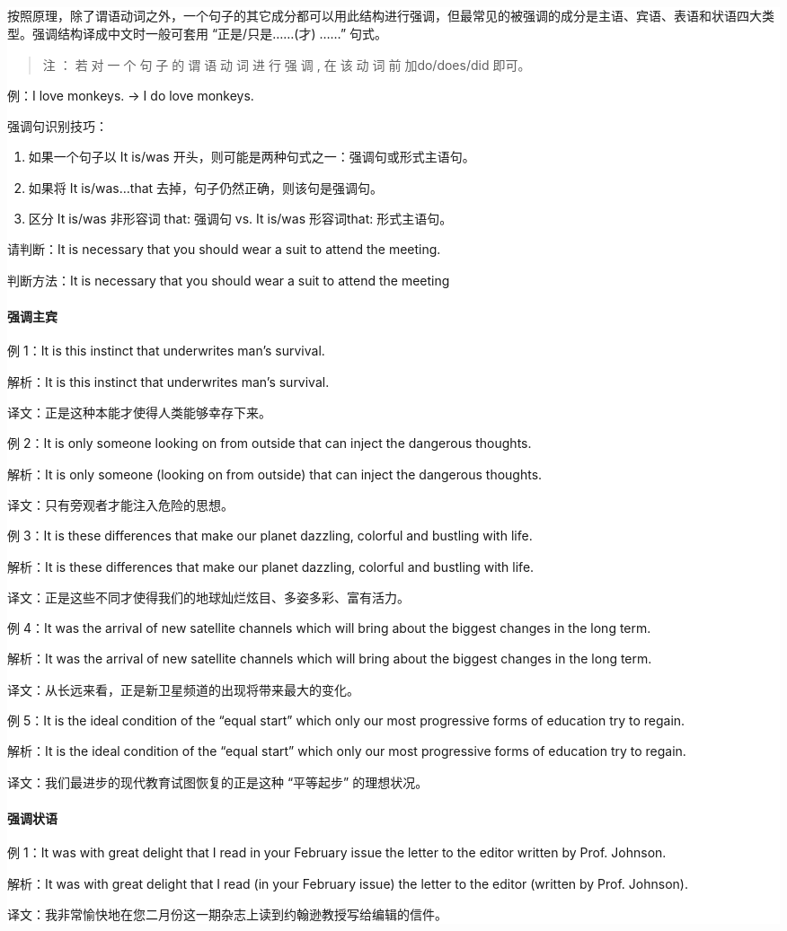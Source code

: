 按照原理，除了谓语动词之外，一个句子的其它成分都可以用此结构进行强调，但最常见的被强调的成分是主语、宾语、表语和状语四大类型。强调结构译成中文时一般可套用 “正是/只是……(才) ……” 句式。

> 注 ： 若 对 一 个 句 子 的 谓 语 动 词 进 行 强 调 , 在 该 动 词 前 加do/does/did 即可。

例：I love monkeys. → I do love monkeys.

强调句识别技巧：

1) 如果一个句子以 It is/was 开头，则可能是两种句式之一：强调句或形式主语句。

2) 如果将 It is/was…that 去掉，句子仍然正确，则该句是强调句。

3) 区分 It is/was 非形容词 that: 强调句 vs. It is/was 形容词that: 形式主语句。

请判断：It is necessary that you should wear a suit to attend the meeting. 

判断方法：It is necessary that you should wear a suit to attend the meeting

#### 强调主宾

例 1：It is this instinct that underwrites man’s survival. 

解析：It is this instinct that underwrites man’s survival. 

译文：正是这种本能才使得人类能够幸存下来。

例 2：It is only someone looking on from outside that can inject the dangerous thoughts. 

解析：It is only someone (looking on from outside) that can inject the dangerous thoughts. 

译文：只有旁观者才能注入危险的思想。

例 3：It is these differences that make our planet dazzling, colorful and bustling with life. 

解析：It is these differences that make our planet dazzling, colorful and bustling with life. 

译文：正是这些不同才使得我们的地球灿烂炫目、多姿多彩、富有活力。

例 4：It was the arrival of new satellite channels which will bring about the biggest changes in the long term. 

解析：It was the arrival of new satellite channels which will bring about the biggest changes in the long term. 

译文：从长远来看，正是新卫星频道的出现将带来最大的变化。

例 5：It is the ideal condition of the “equal start” which only our most progressive forms of education try to regain. 

解析：It is the ideal condition of the “equal start” which only our most progressive forms of education try to regain. 

译文：我们最进步的现代教育试图恢复的正是这种 “平等起步” 的理想状况。

#### 强调状语

例 1：It was with great delight that I read in your February issue the letter to the editor written by Prof. Johnson. 

解析：It was with great delight that I read (in your February issue) the letter to the editor (written by Prof. Johnson). 

译文：我非常愉快地在您二月份这一期杂志上读到约翰逊教授写给编辑的信件。
